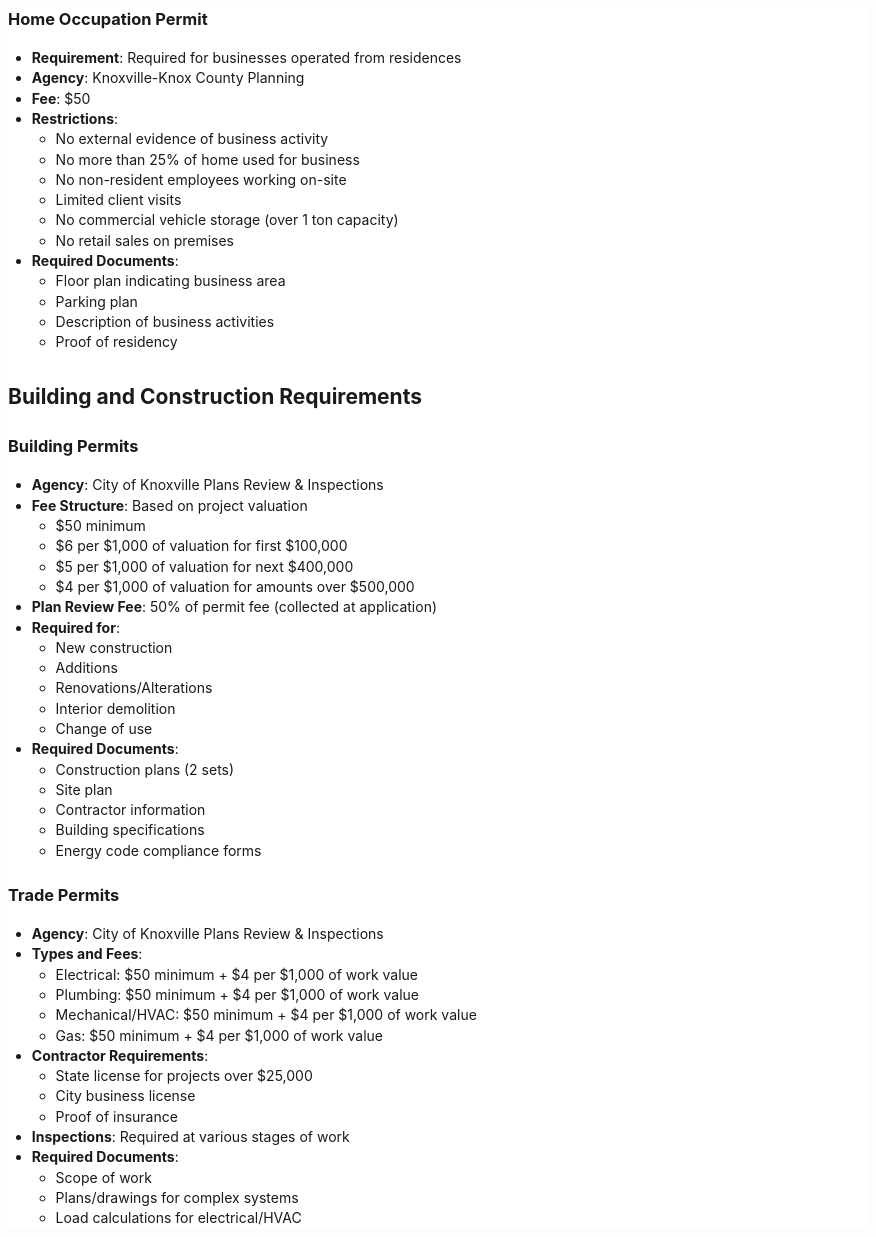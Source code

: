 ### Home Occupation Permit
- **Requirement**: Required for businesses operated from residences
- **Agency**: Knoxville-Knox County Planning
- **Fee**: $50
- **Restrictions**:
  - No external evidence of business activity
  - No more than 25% of home used for business
  - No non-resident employees working on-site
  - Limited client visits
  - No commercial vehicle storage (over 1 ton capacity)
  - No retail sales on premises
- **Required Documents**:
  - Floor plan indicating business area
  - Parking plan
  - Description of business activities
  - Proof of residency

## Building and Construction Requirements

### Building Permits
- **Agency**: City of Knoxville Plans Review & Inspections
- **Fee Structure**: Based on project valuation
  - $50 minimum
  - $6 per $1,000 of valuation for first $100,000
  - $5 per $1,000 of valuation for next $400,000
  - $4 per $1,000 of valuation for amounts over $500,000
- **Plan Review Fee**: 50% of permit fee (collected at application)
- **Required for**:
  - New construction
  - Additions
  - Renovations/Alterations
  - Interior demolition
  - Change of use
- **Required Documents**:
  - Construction plans (2 sets)
  - Site plan
  - Contractor information
  - Building specifications
  - Energy code compliance forms

### Trade Permits
- **Agency**: City of Knoxville Plans Review & Inspections
- **Types and Fees**:
  - Electrical: $50 minimum + $4 per $1,000 of work value
  - Plumbing: $50 minimum + $4 per $1,000 of work value
  - Mechanical/HVAC: $50 minimum + $4 per $1,000 of work value
  - Gas: $50 minimum + $4 per $1,000 of work value
- **Contractor Requirements**:
  - State license for projects over $25,000
  - City business license
  - Proof of insurance
- **Inspections**: Required at various stages of work
- **Required Documents**:
  - Scope of work
  - Plans/drawings for complex systems
  - Load calculations for electrical/HVAC
